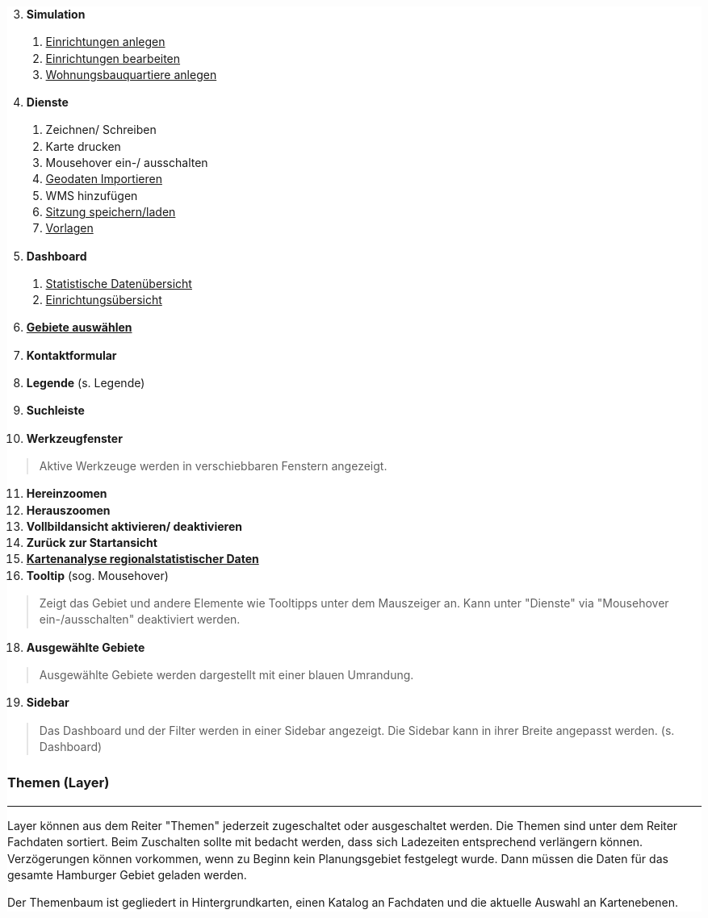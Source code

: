 3. **Simulation**
      1. [Einrichtungen anlegen](./009einrichtungenanlegen)
      2. [Einrichtungen bearbeiten](./010einrichtungenbearbeiten)
      2. [Wohnungsbauquartiere anlegen](./011wohnquartiereanlegen)

4. **Dienste**
      1. Zeichnen/ Schreiben
      2. Karte drucken
      3. Mousehover ein-/ ausschalten
      4. [Geodaten Importieren](./013geodatenimportieren)
      5. WMS hinzufügen
      6. [Sitzung speichern/laden](./014sitzungspeichern)
      7. [Vorlagen](./015vorlagen)

5. **Dashboard**
      1. [Statistische Datenübersicht](./016statistischedatenuebersicht)
      2. [Einrichtungsübersicht](./017einrichtungsuebersicht)
6. **[Gebiete auswählen](./018gebietsauswahl)**
7. **Kontaktformular**
8. **Legende** (s. Legende)
9. **Suchleiste**
10. **Werkzeugfenster**
   > Aktive Werkzeuge werden in verschiebbaren Fenstern angezeigt.
11. **Hereinzoomen**
12. **Herauszoomen**
13. **Vollbildansicht aktivieren/ deaktivieren**
14. **Zurück zur Startansicht**
15. **[Kartenanalyse regionalstatistischer Daten](./019kartenvisualisierung)**
16. **Tooltip** (sog. Mousehover)
   > Zeigt das Gebiet und andere Elemente wie Tooltipps unter dem Mauszeiger an. Kann unter "Dienste" via "Mousehover ein-/ausschalten" deaktiviert werden.
18. **Ausgewählte Gebiete**
   > Ausgewählte Gebiete werden dargestellt mit einer blauen Umrandung.
19. **Sidebar**
   > Das Dashboard und der Filter werden in einer Sidebar angezeigt. Die Sidebar kann in ihrer Breite angepasst werden. (s. Dashboard)

<div style="page-break-after: always;"></div>

### Themen (Layer)
___
Layer können aus dem Reiter "Themen" jederzeit zugeschaltet oder ausgeschaltet werden. Die Themen sind unter dem Reiter Fachdaten sortiert. Beim Zuschalten sollte mit bedacht werden, dass sich Ladezeiten entsprechend verlängern können. Verzögerungen können vorkommen, wenn zu Beginn kein Planungsgebiet festgelegt wurde. Dann müssen die Daten für das gesamte Hamburger Gebiet geladen werden. 

Der Themenbaum ist gegliedert in Hintergrundkarten, einen Katalog an Fachdaten und die aktuelle Auswahl an Kartenebenen.
